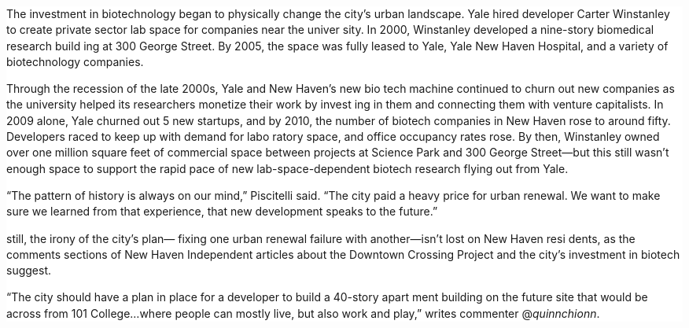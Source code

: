 
The investment in biotechnology 
began to physically change the city’s urban 
landscape. Yale hired developer Carter 
Winstanley to create private sector lab 
space for companies near the univer­
sity. In 2000, Winstanley developed a 
nine-story biomedical research build­
ing at 300 George Street. By 2005, the 
space was fully leased to Yale, Yale 
New Haven Hospital, and a variety of 
biotechnology companies.


Through the recession of the late 
2000s, Yale and New Haven’s new bio­
tech machine continued to churn out new 
companies as the university helped its 
researchers monetize their work by invest­
ing in them and connecting them with 
venture capitalists. In 2009 alone, Yale 
churned out 5 new startups, and by 2010, 
the number of biotech companies in New 
Haven rose to around fifty. Developers 
raced to keep up with demand for labo­
ratory space, and office occupancy rates 
rose. By then, Winstanley owned over 
one million square feet of commercial 
space between projects at Science Park 
and 300 George Street—but this still 
wasn’t enough space to support the rapid 
pace of new lab-space-dependent biotech 
research flying out from Yale. 


“The pattern of history is always on 
our mind,” Piscitelli said. “The city paid a 
heavy price for urban renewal. We want to 
make sure we learned from that experience, 
that new development speaks to the future.”


still, the irony of the city’s plan—
fixing one urban renewal failure with 
another—isn’t lost on New Haven resi­
dents, as the comments sections of New 
Haven Independent articles about the 
Downtown Crossing Project and the 
city’s investment in biotech suggest.


“The city should have a plan in place 
for a developer to build a 40-story apart­
ment building on the future site that would 
be across from 101 College…where people 
can mostly live, but also work and play,” 
writes commenter @_quinnchionn_.

